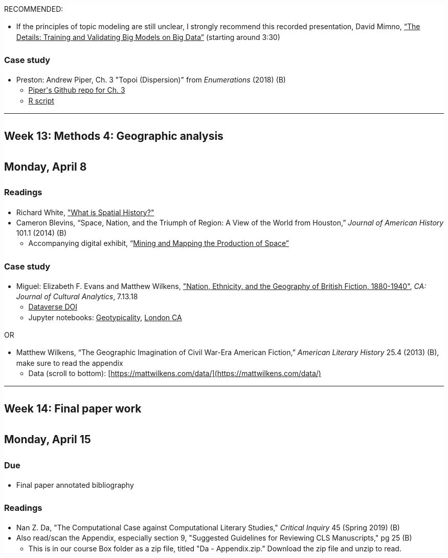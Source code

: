 RECOMMENDED:
* If the principles of topic modeling are still unclear, I strongly recommend this recorded presentation, David Mimno, [“The Details: Training and Validating Big Models on Big Data”](https://vimeo.com/53080123) (starting around 3:30)

### Case study
* Preston: Andrew Piper, Ch. 3 "Topoi (Dispersion)" from _Enumerations_ (2018) (B)
    * [Piper's Github repo for Ch. 3](https://github.com/piperandrew/enumerations/tree/master/03_Topoi)
    * [R script](https://github.com/piperandrew/enumerations/blob/master/03_Topoi/chap3_Topics.R)

----

## Week 13: Methods 4: Geographic analysis
## Monday, April 8
### Readings
* Richard White, ["What is Spatial History?"](http://web.stanford.edu/group/spatialhistory/cgi-bin/site/pub.php?id=29)
* Cameron Blevins, “Space, Nation, and the Triumph of Region: A View of the World from Houston,” _Journal of American History_ 101.1 (2014) (B)
    * Accompanying digital exhibit, “[Mining and Mapping the Production of Space”](http://web.stanford.edu/group/spatialhistory/cgi-bin/site/pub.php?id=93)

### Case study
* Miguel: Elizabeth F. Evans and Matthew Wilkens, ["Nation, Ethnicity, and the Geography of British Fiction, 1880-1940"](http://culturalanalytics.org/2018/07/nation-ethnicity-and-the-geography-of-british-fiction-1880-1940/), _CA: Journal of Cultural Analytics_, 7.13.18
    * [Dataverse DOI](https://dataverse.harvard.edu/dataset.xhtml?persistentId=doi:10.7910/DVN/VW13KS)
    * Jupyter notebooks: [Geotypicality](https://dataverse.harvard.edu/file.xhtml?persistentId=doi:10.7910/DVN/VW13KS/2HXDPK&version=1.0), [London CA](https://dataverse.harvard.edu/file.xhtml?persistentId=doi:10.7910/DVN/VW13KS/KTQKDV&version=1.0)

OR<br/>

* Matthew Wilkens, “The Geographic Imagination of Civil War-Era American Fiction,” _American Literary History_ 25.4 (2013) (B), make sure to read the appendix
    * Data (scroll to bottom): [https://mattwilkens.com/data/](https://mattwilkens.com/data/)

----

## Week 14: Final paper work
## Monday, April 15
### Due
* Final paper annotated bibliography

### Readings
* Nan Z. Da, "The Computational Case against Computational Literary Studies," _Critical Inquiry_ 45 (Spring 2019) (B)
* Also read/scan the Appendix, especially section 9, "Suggested Guidelines for Reviewing CLS Manuscripts," pg 25 (B)
    * This is in our course Box folder as a zip file, titled "Da - Appendix.zip." Download the zip file and unzip to read.
